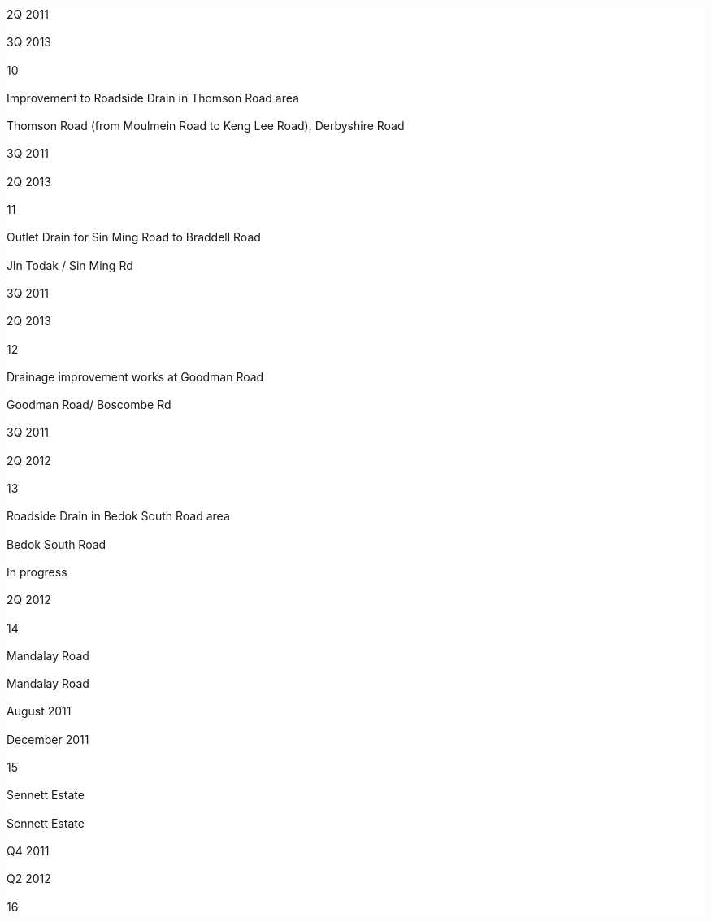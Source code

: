 <p>2Q 2011</p>

<p>3Q 2013</p>

<p>10</p>

<p>Improvement to Roadside Drain in Thomson Road area</p>

<p>Thomson Road (from Moulmein Road to Keng Lee Road), Derbyshire Road</p>

<p>3Q 2011</p>

<p>2Q 2013</p>

<p>11</p>

<p>Outlet Drain for Sin Ming Road to Braddell Road</p>

<p>Jln Todak / Sin Ming Rd</p>

<p>3Q 2011</p>

<p>2Q 2013</p>

<p>12</p>

<p>Drainage improvement works at Goodman Road</p>

<p>Goodman Road/ Boscombe Rd</p>

<p>3Q 2011</p>

<p>2Q 2012</p>

<p>13</p>

<p>Roadside Drain in Bedok South Road area</p>

<p>Bedok South Road</p>

<p>In progress</p>

<p>2Q 2012</p>

<p>14</p>

<p>Mandalay Road</p>

<p>Mandalay Road</p>

<p>August 2011</p>

<p>December 2011</p>

<p>15</p>

<p>Sennett Estate</p>

<p>Sennett Estate</p>

<p>Q4 2011</p>

<p>Q2 2012</p>

<p>16</p>
